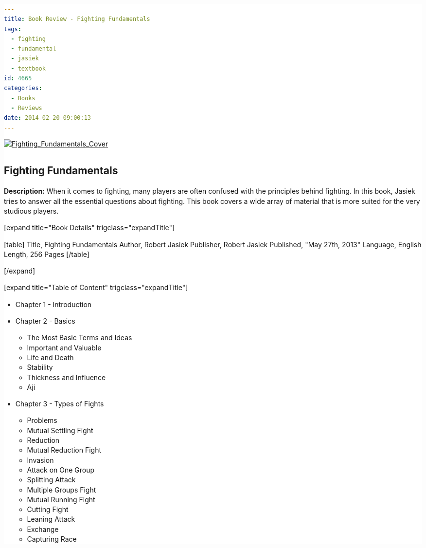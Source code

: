 ```yaml
---
title: Book Review - Fighting Fundamentals
tags:
  - fighting
  - fundamental
  - jasiek
  - textbook
id: 4665
categories:
  - Books
  - Reviews
date: 2014-02-20 09:00:13
---
```


[![Fighting_Fundamentals_Cover](http://www.bengozen.com/wp-content/uploads/2014/02/Fighting_Fundamentals_Cover.png)](http://www.bengozen.com/wp-content/uploads/2014/02/Fighting_Fundamentals_Cover.png)

## Fighting Fundamentals

**Description:** When it comes to fighting, many players are often confused with the principles behind fighting. In this book, Jasiek tries to answer all the essential questions about fighting. This book covers a wide array of material that is more suited for the very studious players.



[expand title="Book Details" trigclass="expandTitle"]

[table]
Title, Fighting Fundamentals
Author, Robert Jasiek
Publisher, Robert Jasiek
Published, "May 27th, 2013"
Language, English
Length, 256 Pages
[/table]

[/expand]

[expand title="Table of Content" trigclass="expandTitle"]

*   Chapter 1 - Introduction
*   Chapter 2 - Basics

    *   The Most Basic Terms and Ideas
    *   Important and Valuable
    *   Life and Death
    *   Stability
    *   Thickness and Influence
    *   Aji

*   Chapter 3 - Types of Fights

    *   Problems
    *   Mutual Settling Fight
    *   Reduction
    *   Mutual Reduction Fight
    *   Invasion
    *   Attack on One Group
    *   Splitting Attack
    *   Multiple Groups Fight
    *   Mutual Running Fight
    *   Cutting Fight
    *   Leaning Attack
    *   Exchange
    *   Capturing Race